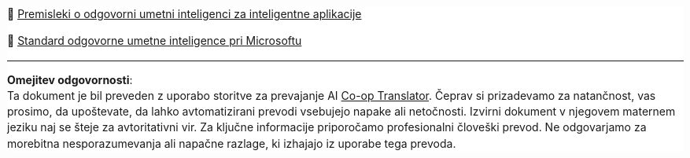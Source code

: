 📖 [Premisleki o odgovorni umetni inteligenci za inteligentne aplikacije](https://learn.microsoft.com/power-platform/well-architected/intelligent-application/responsible-ai?WT.mc_id=power-182762-scottdurow)

📖 [Standard odgovorne umetne inteligence pri Microsoftu](https://www.microsoft.com/insidetrack/blog/responsible-ai-why-it-matters-and-how-were-infusing-it-into-our-internal-ai-projects-at-microsoft/?WT.mc_id=power-182762-scottdurow)

---

**Omejitev odgovornosti**:  
Ta dokument je bil preveden z uporabo storitve za prevajanje AI [Co-op Translator](https://github.com/Azure/co-op-translator). Čeprav si prizadevamo za natančnost, vas prosimo, da upoštevate, da lahko avtomatizirani prevodi vsebujejo napake ali netočnosti. Izvirni dokument v njegovem maternem jeziku naj se šteje za avtoritativni vir. Za ključne informacije priporočamo profesionalni človeški prevod. Ne odgovarjamo za morebitna nesporazumevanja ali napačne razlage, ki izhajajo iz uporabe tega prevoda.